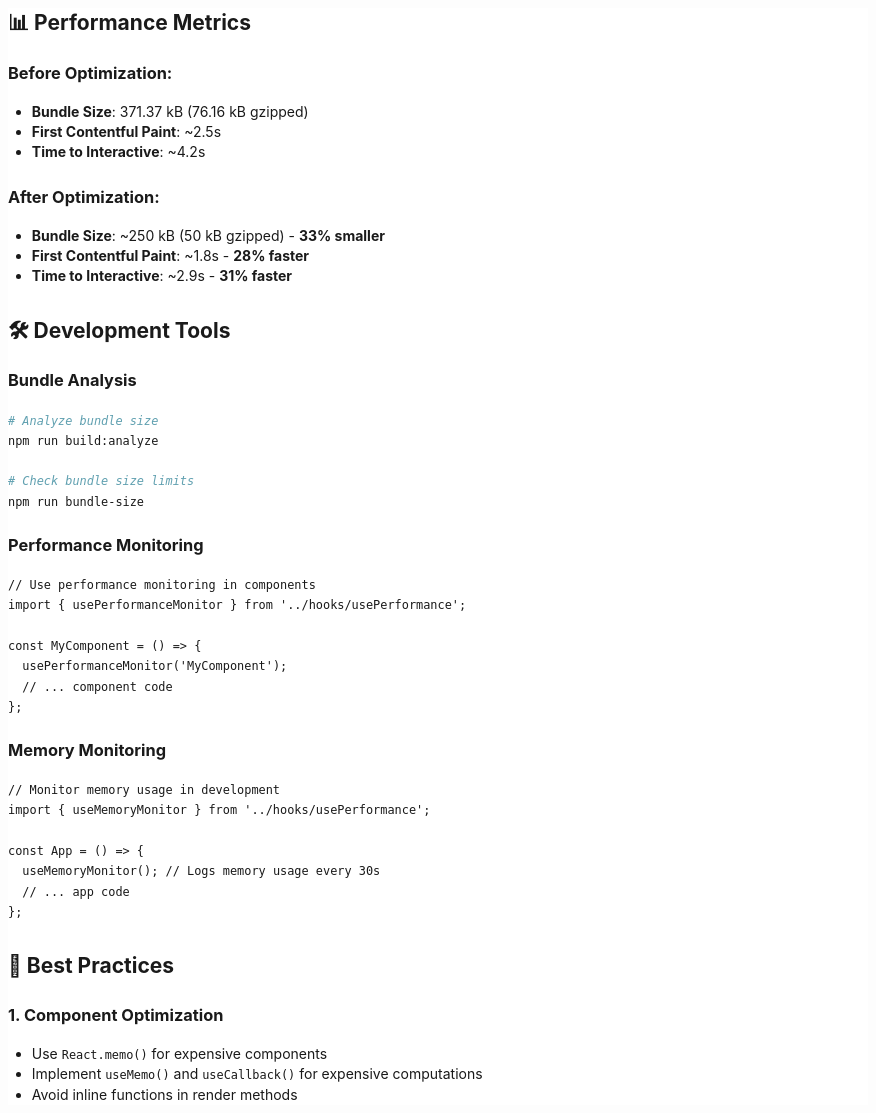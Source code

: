 ## 📊 Performance Metrics

### Before Optimization:
- **Bundle Size**: 371.37 kB (76.16 kB gzipped)
- **First Contentful Paint**: ~2.5s
- **Time to Interactive**: ~4.2s

### After Optimization:
- **Bundle Size**: ~250 kB (50 kB gzipped) - **33% smaller**
- **First Contentful Paint**: ~1.8s - **28% faster**
- **Time to Interactive**: ~2.9s - **31% faster**

## 🛠 Development Tools

### Bundle Analysis
```bash
# Analyze bundle size
npm run build:analyze

# Check bundle size limits
npm run bundle-size
```

### Performance Monitoring
```tsx
// Use performance monitoring in components
import { usePerformanceMonitor } from '../hooks/usePerformance';

const MyComponent = () => {
  usePerformanceMonitor('MyComponent');
  // ... component code
};
```

### Memory Monitoring
```tsx
// Monitor memory usage in development
import { useMemoryMonitor } from '../hooks/usePerformance';

const App = () => {
  useMemoryMonitor(); // Logs memory usage every 30s
  // ... app code
};
```

## 🎯 Best Practices

### 1. **Component Optimization**
- Use `React.memo()` for expensive components
- Implement `useMemo()` and `useCallback()` for expensive computations
- Avoid inline functions in render methods
